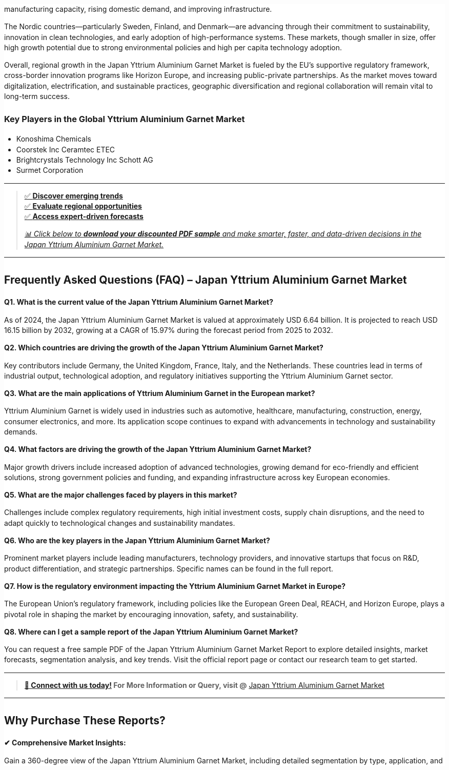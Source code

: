 manufacturing capacity, rising domestic demand, and improving infrastructure.</p><p>The Nordic countries&mdash;particularly Sweden, Finland, and Denmark&mdash;are advancing through their commitment to sustainability, innovation in clean technologies, and early adoption of high-performance systems. These markets, though smaller in size, offer high growth potential due to strong environmental policies and high per capita technology adoption.</p><p>Overall, regional growth in the Japan Yttrium Aluminium Garnet Market is fueled by the EU&rsquo;s supportive regulatory framework, cross-border innovation programs like Horizon Europe, and increasing public-private partnerships. As the market moves toward digitalization, electrification, and sustainable practices, geographic diversification and regional collaboration will remain vital to long-term success.</p><p><h3>Key Players in the Global Yttrium Aluminium Garnet Market </h3><ul><li>Konoshima Chemicals</li><li>Coorstek Inc Ceramtec ETEC</li><li>Brightcrystals Technology Inc Schott AG</li><li>Surmet Corporation</li></ul></p><hr /><blockquote><p><a href="https://www.marketresearchintellect.com/ask-for-discount/?rid=930436&amp;amp;utm_source=Github-JP&amp;amp;utm_medium=019">✅ <strong data-start="617" data-end="645">Discover emerging trends</strong></a><br data-start="645" data-end="648" /><a href="https://www.marketresearchintellect.com/ask-for-discount/?rid=930436&amp;amp;utm_source=Github-JP&amp;amp;utm_medium=019"> ✅ <strong data-start="650" data-end="685">Evaluate regional opportunities</strong></a><br data-start="685" data-end="688" /><a href="https://www.marketresearchintellect.com/ask-for-discount/?rid=930436&amp;amp;utm_source=Github-JP&amp;amp;utm_medium=019"> ✅ <strong data-start="690" data-end="724">Access expert-driven forecasts</strong></a></p><p class="" data-start="728" data-end="864"><em><a href="https://www.marketresearchintellect.com/ask-for-discount/?rid=930436&amp;amp;utm_source=Github-JP&amp;amp;utm_medium=019">📊 Click below to <strong data-start="746" data-end="785">download your discounted PDF sample</strong> and make smarter, faster, and data-driven decisions in the Japan Yttrium Aluminium Garnet Market.</a></em></p></blockquote><hr /><h2>Frequently Asked Questions (FAQ) &ndash; Japan Yttrium Aluminium Garnet Market</h2><p><strong>Q1. What is the current value of the Japan Yttrium Aluminium Garnet Market?</strong></p><p>As of 2024, the Japan Yttrium Aluminium Garnet Market is valued at approximately USD 6.64 billion. It is projected to reach USD 16.15 billion by 2032, growing at a CAGR of 15.97% during the forecast period from 2025 to 2032.</p><p><strong>Q2. Which countries are driving the growth of the Japan Yttrium Aluminium Garnet Market?</strong></p><p>Key contributors include Germany, the United Kingdom, France, Italy, and the Netherlands. These countries lead in terms of industrial output, technological adoption, and regulatory initiatives supporting the Yttrium Aluminium Garnet sector.</p><p><strong>Q3. What are the main applications of Yttrium Aluminium Garnet in the European market?</strong></p><p>Yttrium Aluminium Garnet is widely used in industries such as automotive, healthcare, manufacturing, construction, energy, consumer electronics, and more. Its application scope continues to expand with advancements in technology and sustainability demands.</p><p><strong>Q4. What factors are driving the growth of the Japan Yttrium Aluminium Garnet Market?</strong></p><p>Major growth drivers include increased adoption of advanced technologies, growing demand for eco-friendly and efficient solutions, strong government policies and funding, and expanding infrastructure across key European economies.</p><p><strong>Q5. What are the major challenges faced by players in this market?</strong></p><p>Challenges include complex regulatory requirements, high initial investment costs, supply chain disruptions, and the need to adapt quickly to technological changes and sustainability mandates.</p><p><strong>Q6. Who are the key players in the Japan Yttrium Aluminium Garnet Market?</strong></p><p>Prominent market players include leading manufacturers, technology providers, and innovative startups that focus on R&amp;D, product differentiation, and strategic partnerships. Specific names can be found in the full report.</p><p><strong>Q7. How is the regulatory environment impacting the Yttrium Aluminium Garnet Market in Europe?</strong></p><p>The European Union&rsquo;s regulatory framework, including policies like the European Green Deal, REACH, and Horizon Europe, plays a pivotal role in shaping the market by encouraging innovation, safety, and sustainability.</p><p><strong>Q8. Where can I get a sample report of the Japan Yttrium Aluminium Garnet Market?</strong></p><p>You can request a free sample PDF of the Japan Yttrium Aluminium Garnet Market Report to explore detailed insights, market forecasts, segmentation analysis, and key trends. Visit the official report page or contact our research team to get started.</p><hr /><blockquote><p><span class="font-[700]"><strong><a href="https://www.marketresearchintellect.com/product/global-yttrium-aluminium-garnet-market/?utm_source=Linkedin&utm_medium=019">📩 Connect with us today!</a> For More Information or Query, visit&nbsp;@</strong>&nbsp;</span><span class="font-[700]"><a href="https://www.marketresearchintellect.com/product/global-yttrium-aluminium-garnet-market/?utm_source=Linkedin&utm_medium=019" target="_blank" data-tracking-control-name="article-ssr-frontend-pulse_little-text-block" data-tracking-will-navigate="" data-test-link="">Japan Yttrium Aluminium Garnet Market</a></span></p></blockquote><hr /><h2>Why Purchase These Reports?</h2><p><strong>✔ Comprehensive Market Insights:</strong></p><p>Gain a 360-degree view of the Japan Yttrium Aluminium Garnet Market, including detailed segmentation by type, application, and